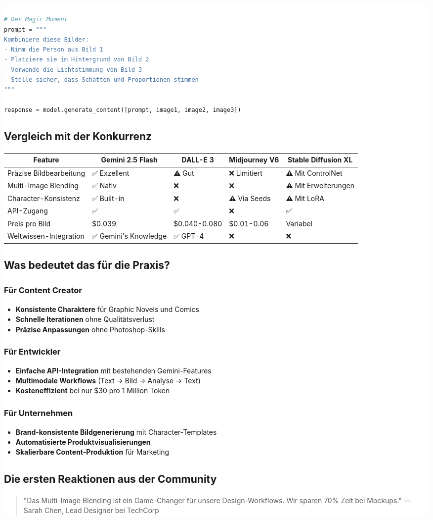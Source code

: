 ```python

# Der Magic Moment
prompt = """
Kombiniere diese Bilder:
- Nimm die Person aus Bild 1
- Platziere sie im Hintergrund von Bild 2
- Verwende die Lichtstimmung von Bild 3
- Stelle sicher, dass Schatten und Proportionen stimmen
"""

response = model.generate_content([prompt, image1, image2, image3])
```

## Vergleich mit der Konkurrenz

| Feature | Gemini 2.5 Flash | DALL-E 3 | Midjourney V6 | Stable Diffusion XL |
|---------|------------------|----------|---------------|---------------------|
| Präzise Bildbearbeitung | ✅ Exzellent | ⚠️ Gut | ❌ Limitiert | ⚠️ Mit ControlNet |
| Multi-Image Blending | ✅ Nativ | ❌ | ❌ | ⚠️ Mit Erweiterungen |
| Character-Konsistenz | ✅ Built-in | ❌ | ⚠️ Via Seeds | ⚠️ Mit LoRA |
| API-Zugang | ✅ | ✅ | ❌ | ✅ |
| Preis pro Bild | $0.039 | $0.040-0.080 | $0.01-0.06 | Variabel |
| Weltwissen-Integration | ✅ Gemini's Knowledge | ✅ GPT-4 | ❌ | ❌ |

## Was bedeutet das für die Praxis?

### Für Content Creator
- **Konsistente Charaktere** für Graphic Novels und Comics
- **Schnelle Iterationen** ohne Qualitätsverlust
- **Präzise Anpassungen** ohne Photoshop-Skills

### Für Entwickler
- **Einfache API-Integration** mit bestehenden Gemini-Features
- **Multimodale Workflows** (Text → Bild → Analyse → Text)
- **Kosteneffizient** bei nur $30 pro 1 Million Token

### Für Unternehmen
- **Brand-konsistente Bildgenerierung** mit Character-Templates
- **Automatisierte Produktvisualisierungen**
- **Skalierbare Content-Produktion** für Marketing

## Die ersten Reaktionen aus der Community

> "Das Multi-Image Blending ist ein Game-Changer für unsere Design-Workflows. Wir sparen 70% Zeit bei Mockups."
> — Sarah Chen, Lead Designer bei TechCorp
